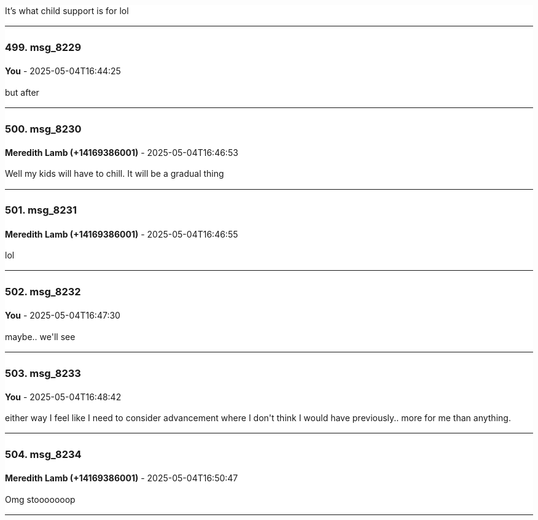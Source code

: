 It’s what child support is for lol


---

### 499. msg_8229

**You** - 2025-05-04T16:44:25

but after


---

### 500. msg_8230

**Meredith Lamb \(\+14169386001\)** - 2025-05-04T16:46:53

Well my kids will have to chill\. It will be a gradual thing


---

### 501. msg_8231

**Meredith Lamb \(\+14169386001\)** - 2025-05-04T16:46:55

lol


---

### 502. msg_8232

**You** - 2025-05-04T16:47:30

maybe\.\. we'll see


---

### 503. msg_8233

**You** - 2025-05-04T16:48:42

either way I feel like I need to consider advancement where I don't think I would have previously\.\. more for me than anything\.


---

### 504. msg_8234

**Meredith Lamb \(\+14169386001\)** - 2025-05-04T16:50:47

Omg stooooooop


---
